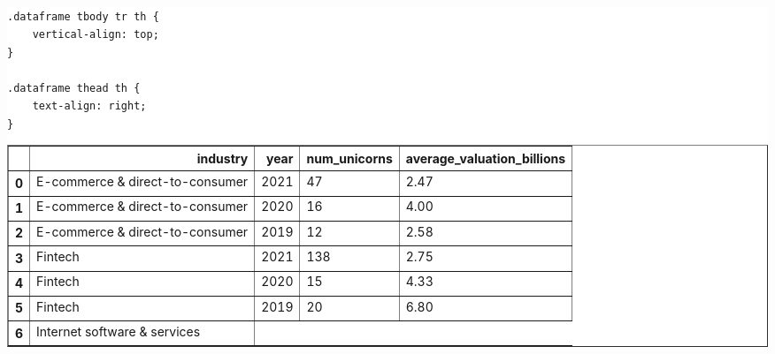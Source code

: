     .dataframe tbody tr th {
        vertical-align: top;
    }

    .dataframe thead th {
        text-align: right;
    }
</style>
<table border="1" class="dataframe">
  <thead>
    <tr style="text-align: right;">
      <th></th>
      <th>industry</th>
      <th>year</th>
      <th>num_unicorns</th>
      <th>average_valuation_billions</th>
    </tr>
  </thead>
  <tbody>
    <tr>
      <th>0</th>
      <td>E-commerce &amp; direct-to-consumer</td>
      <td>2021</td>
      <td>47</td>
      <td>2.47</td>
    </tr>
    <tr>
      <th>1</th>
      <td>E-commerce &amp; direct-to-consumer</td>
      <td>2020</td>
      <td>16</td>
      <td>4.00</td>
    </tr>
    <tr>
      <th>2</th>
      <td>E-commerce &amp; direct-to-consumer</td>
      <td>2019</td>
      <td>12</td>
      <td>2.58</td>
    </tr>
    <tr>
      <th>3</th>
      <td>Fintech</td>
      <td>2021</td>
      <td>138</td>
      <td>2.75</td>
    </tr>
    <tr>
      <th>4</th>
      <td>Fintech</td>
      <td>2020</td>
      <td>15</td>
      <td>4.33</td>
    </tr>
    <tr>
      <th>5</th>
      <td>Fintech</td>
      <td>2019</td>
      <td>20</td>
      <td>6.80</td>
    </tr>
    <tr>
      <th>6</th>
      <td>Internet software &amp; services</td>